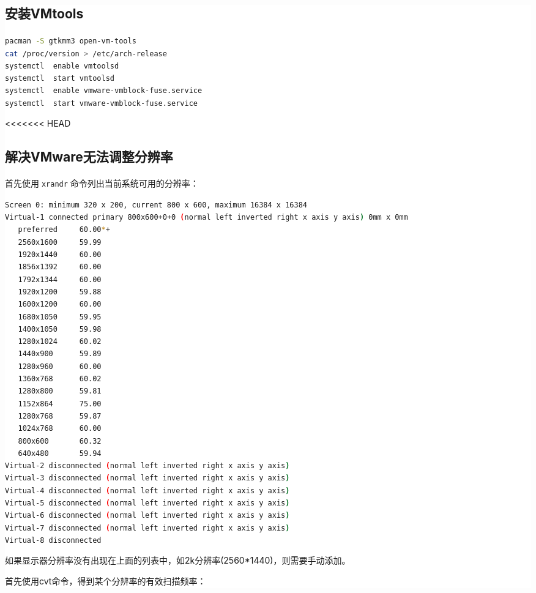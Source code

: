 

## 安装VMtools

``` bash
pacman -S gtkmm3 open-vm-tools
cat /proc/version > /etc/arch-release
systemctl  enable vmtoolsd
systemctl  start vmtoolsd 
systemctl  enable vmware-vmblock-fuse.service
systemctl  start vmware-vmblock-fuse.service
```

<<<<<<< HEAD


##  解决VMware无法调整分辨率

首先使用 `xrandr` 命令列出当前系统可用的分辨率：  

``` bash
Screen 0: minimum 320 x 200, current 800 x 600, maximum 16384 x 16384
Virtual-1 connected primary 800x600+0+0 (normal left inverted right x axis y axis) 0mm x 0mm
   preferred     60.00*+
   2560x1600     59.99  
   1920x1440     60.00  
   1856x1392     60.00  
   1792x1344     60.00  
   1920x1200     59.88  
   1600x1200     60.00  
   1680x1050     59.95  
   1400x1050     59.98  
   1280x1024     60.02  
   1440x900      59.89  
   1280x960      60.00  
   1360x768      60.02  
   1280x800      59.81  
   1152x864      75.00  
   1280x768      59.87  
   1024x768      60.00  
   800x600       60.32  
   640x480       59.94  
Virtual-2 disconnected (normal left inverted right x axis y axis)
Virtual-3 disconnected (normal left inverted right x axis y axis)
Virtual-4 disconnected (normal left inverted right x axis y axis)
Virtual-5 disconnected (normal left inverted right x axis y axis)
Virtual-6 disconnected (normal left inverted right x axis y axis)
Virtual-7 disconnected (normal left inverted right x axis y axis)
Virtual-8 disconnected
```

如果显示器分辨率没有出现在上面的列表中，如2k分辨率(2560*1440)，则需要手动添加。  

首先使用cvt命令，得到某个分辨率的有效扫描频率：  
